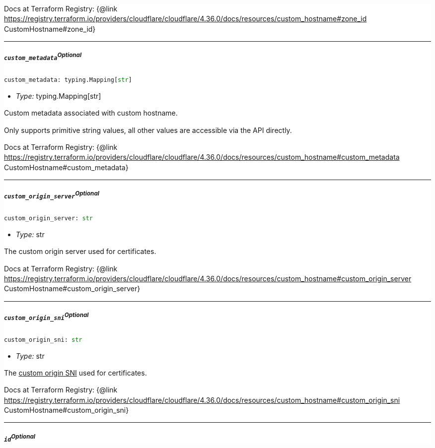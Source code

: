 Docs at Terraform Registry: {@link https://registry.terraform.io/providers/cloudflare/cloudflare/4.36.0/docs/resources/custom_hostname#zone_id CustomHostname#zone_id}

---

##### `custom_metadata`<sup>Optional</sup> <a name="custom_metadata" id="@cdktf/provider-cloudflare.customHostname.CustomHostnameConfig.property.customMetadata"></a>

```python
custom_metadata: typing.Mapping[str]
```

- *Type:* typing.Mapping[str]

Custom metadata associated with custom hostname.

Only supports primitive string values, all other values are accessible via the API directly.

Docs at Terraform Registry: {@link https://registry.terraform.io/providers/cloudflare/cloudflare/4.36.0/docs/resources/custom_hostname#custom_metadata CustomHostname#custom_metadata}

---

##### `custom_origin_server`<sup>Optional</sup> <a name="custom_origin_server" id="@cdktf/provider-cloudflare.customHostname.CustomHostnameConfig.property.customOriginServer"></a>

```python
custom_origin_server: str
```

- *Type:* str

The custom origin server used for certificates.

Docs at Terraform Registry: {@link https://registry.terraform.io/providers/cloudflare/cloudflare/4.36.0/docs/resources/custom_hostname#custom_origin_server CustomHostname#custom_origin_server}

---

##### `custom_origin_sni`<sup>Optional</sup> <a name="custom_origin_sni" id="@cdktf/provider-cloudflare.customHostname.CustomHostnameConfig.property.customOriginSni"></a>

```python
custom_origin_sni: str
```

- *Type:* str

The [custom origin SNI](https://developers.cloudflare.com/ssl/ssl-for-saas/hostname-specific-behavior/custom-origin) used for certificates.

Docs at Terraform Registry: {@link https://registry.terraform.io/providers/cloudflare/cloudflare/4.36.0/docs/resources/custom_hostname#custom_origin_sni CustomHostname#custom_origin_sni}

---

##### `id`<sup>Optional</sup> <a name="id" id="@cdktf/provider-cloudflare.customHostname.CustomHostnameConfig.property.id"></a>
